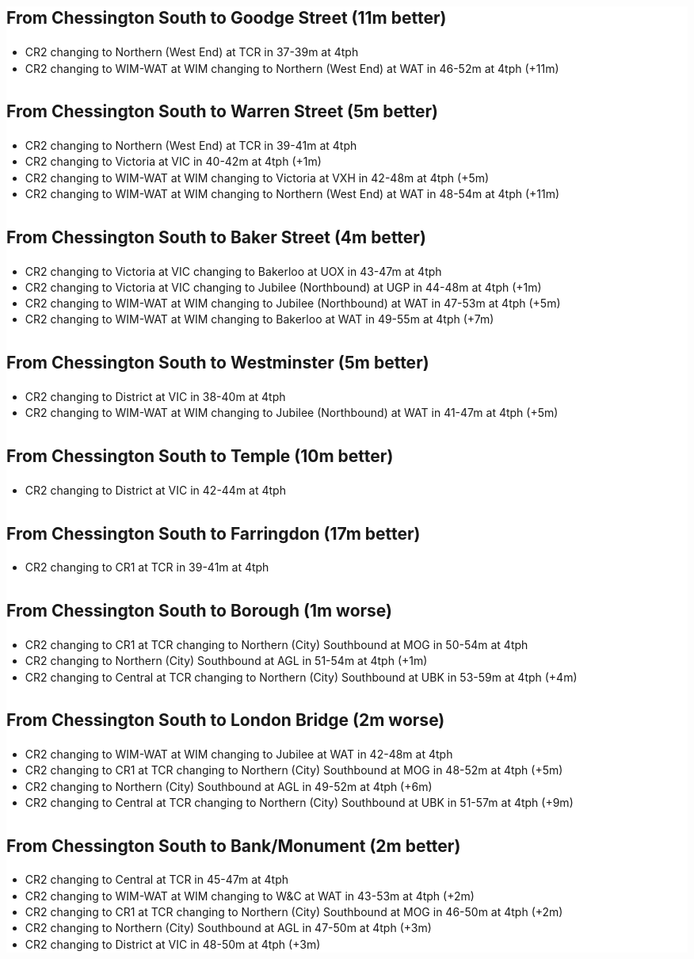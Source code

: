 From Chessington South to Goodge Street (11m better)
----------------------------------------------------
* CR2 changing to Northern (West End) at TCR in 37-39m at 4tph
* CR2 changing to WIM-WAT at WIM changing to Northern (West End) at WAT in 46-52m at 4tph (+11m)

From Chessington South to Warren Street (5m better)
---------------------------------------------------
* CR2 changing to Northern (West End) at TCR in 39-41m at 4tph
* CR2 changing to Victoria at VIC in 40-42m at 4tph (+1m)
* CR2 changing to WIM-WAT at WIM changing to Victoria at VXH in 42-48m at 4tph (+5m)
* CR2 changing to WIM-WAT at WIM changing to Northern (West End) at WAT in 48-54m at 4tph (+11m)

From Chessington South to Baker Street (4m better)
--------------------------------------------------
* CR2 changing to Victoria at VIC changing to Bakerloo at UOX in 43-47m at 4tph
* CR2 changing to Victoria at VIC changing to Jubilee (Northbound) at UGP in 44-48m at 4tph (+1m)
* CR2 changing to WIM-WAT at WIM changing to Jubilee (Northbound) at WAT in 47-53m at 4tph (+5m)
* CR2 changing to WIM-WAT at WIM changing to Bakerloo at WAT in 49-55m at 4tph (+7m)

From Chessington South to Westminster (5m better)
-------------------------------------------------
* CR2 changing to District at VIC in 38-40m at 4tph
* CR2 changing to WIM-WAT at WIM changing to Jubilee (Northbound) at WAT in 41-47m at 4tph (+5m)

From Chessington South to Temple (10m better)
---------------------------------------------
* CR2 changing to District at VIC in 42-44m at 4tph

From Chessington South to Farringdon (17m better)
-------------------------------------------------
* CR2 changing to CR1 at TCR in 39-41m at 4tph

From Chessington South to Borough (1m worse)
--------------------------------------------
* CR2 changing to CR1 at TCR changing to Northern (City) Southbound at MOG in 50-54m at 4tph
* CR2 changing to Northern (City) Southbound at AGL in 51-54m at 4tph (+1m)
* CR2 changing to Central at TCR changing to Northern (City) Southbound at UBK in 53-59m at 4tph (+4m)

From Chessington South to London Bridge (2m worse)
--------------------------------------------------
* CR2 changing to WIM-WAT at WIM changing to Jubilee at WAT in 42-48m at 4tph
* CR2 changing to CR1 at TCR changing to Northern (City) Southbound at MOG in 48-52m at 4tph (+5m)
* CR2 changing to Northern (City) Southbound at AGL in 49-52m at 4tph (+6m)
* CR2 changing to Central at TCR changing to Northern (City) Southbound at UBK in 51-57m at 4tph (+9m)

From Chessington South to Bank/Monument (2m better)
---------------------------------------------------
* CR2 changing to Central at TCR in 45-47m at 4tph
* CR2 changing to WIM-WAT at WIM changing to W&C at WAT in 43-53m at 4tph (+2m)
* CR2 changing to CR1 at TCR changing to Northern (City) Southbound at MOG in 46-50m at 4tph (+2m)
* CR2 changing to Northern (City) Southbound at AGL in 47-50m at 4tph (+3m)
* CR2 changing to District at VIC in 48-50m at 4tph (+3m)
